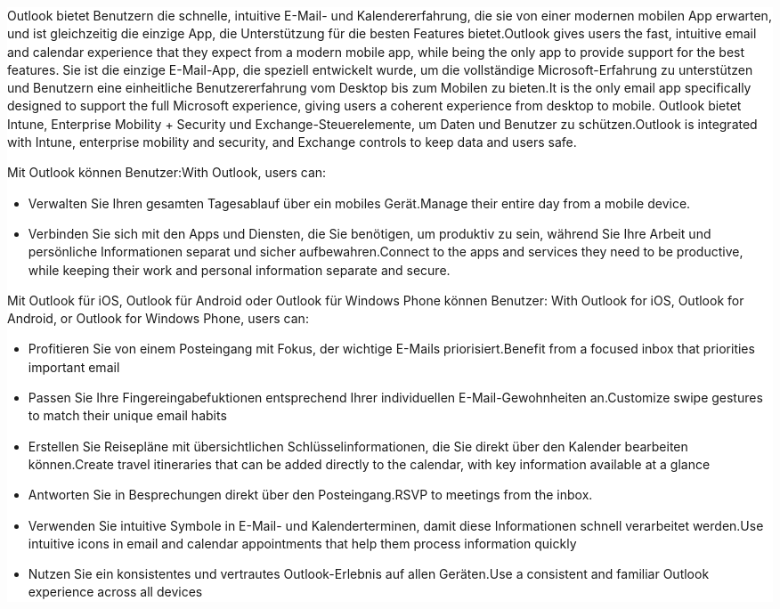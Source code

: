 <span data-ttu-id="c5c21-180">Outlook bietet Benutzern die schnelle, intuitive E-Mail- und Kalendererfahrung, die sie von einer modernen mobilen App erwarten, und ist gleichzeitig die einzige App, die Unterstützung für die besten Features bietet.</span><span class="sxs-lookup"><span data-stu-id="c5c21-180">Outlook gives users the fast, intuitive email and calendar experience that they expect from a modern mobile app, while being the only app to provide support for the best features.</span></span> <span data-ttu-id="c5c21-181">Sie ist die einzige E-Mail-App, die speziell entwickelt wurde, um die vollständige Microsoft-Erfahrung zu unterstützen und Benutzern eine einheitliche Benutzererfahrung vom Desktop bis zum Mobilen zu bieten.</span><span class="sxs-lookup"><span data-stu-id="c5c21-181">It is the only email app specifically designed to support the full Microsoft experience, giving users a coherent experience from desktop to mobile.</span></span> <span data-ttu-id="c5c21-182">Outlook bietet Intune, Enterprise Mobility + Security und Exchange-Steuerelemente, um Daten und Benutzer zu schützen.</span><span class="sxs-lookup"><span data-stu-id="c5c21-182">Outlook is integrated with Intune, enterprise mobility and security, and Exchange controls to keep data and users safe.</span></span>
  
<span data-ttu-id="c5c21-183">Mit Outlook können Benutzer:</span><span class="sxs-lookup"><span data-stu-id="c5c21-183">With Outlook, users can:</span></span>
  
- <span data-ttu-id="c5c21-184">Verwalten Sie Ihren gesamten Tagesablauf über ein mobiles Gerät.</span><span class="sxs-lookup"><span data-stu-id="c5c21-184">Manage their entire day from a mobile device.</span></span>

- <span data-ttu-id="c5c21-185">Verbinden Sie sich mit den Apps und Diensten, die Sie benötigen, um produktiv zu sein, während Sie Ihre Arbeit und persönliche Informationen separat und sicher aufbewahren.</span><span class="sxs-lookup"><span data-stu-id="c5c21-185">Connect to the apps and services they need to be productive, while keeping their work and personal information separate and secure.</span></span>

<span data-ttu-id="c5c21-186">Mit Outlook für iOS, Outlook für Android oder Outlook für Windows Phone können Benutzer: </span><span class="sxs-lookup"><span data-stu-id="c5c21-186">With Outlook for iOS, Outlook for Android, or Outlook for Windows Phone, users can:</span></span> 
  
- <span data-ttu-id="c5c21-187">Profitieren Sie von einem Posteingang mit Fokus, der wichtige E-Mails priorisiert.</span><span class="sxs-lookup"><span data-stu-id="c5c21-187">Benefit from a focused inbox that priorities important email</span></span>

- <span data-ttu-id="c5c21-188">Passen Sie Ihre Fingereingabefuktionen entsprechend Ihrer individuellen E-Mail-Gewohnheiten an.</span><span class="sxs-lookup"><span data-stu-id="c5c21-188">Customize swipe gestures to match their unique email habits</span></span>

- <span data-ttu-id="c5c21-189">Erstellen Sie Reisepläne mit übersichtlichen Schlüsselinformationen, die Sie direkt über den Kalender bearbeiten können.</span><span class="sxs-lookup"><span data-stu-id="c5c21-189">Create travel itineraries that can be added directly to the calendar, with key information available at a glance</span></span>

- <span data-ttu-id="c5c21-190">Antworten Sie in Besprechungen direkt über den Posteingang.</span><span class="sxs-lookup"><span data-stu-id="c5c21-190">RSVP to meetings from the inbox.</span></span>

- <span data-ttu-id="c5c21-191">Verwenden Sie intuitive Symbole in E-Mail- und Kalenderterminen, damit diese Informationen schnell verarbeitet werden.</span><span class="sxs-lookup"><span data-stu-id="c5c21-191">Use intuitive icons in email and calendar appointments that help them process information quickly</span></span>

- <span data-ttu-id="c5c21-192">Nutzen Sie ein konsistentes und vertrautes Outlook-Erlebnis auf allen Geräten.</span><span class="sxs-lookup"><span data-stu-id="c5c21-192">Use a consistent and familiar Outlook experience across all devices</span></span>
